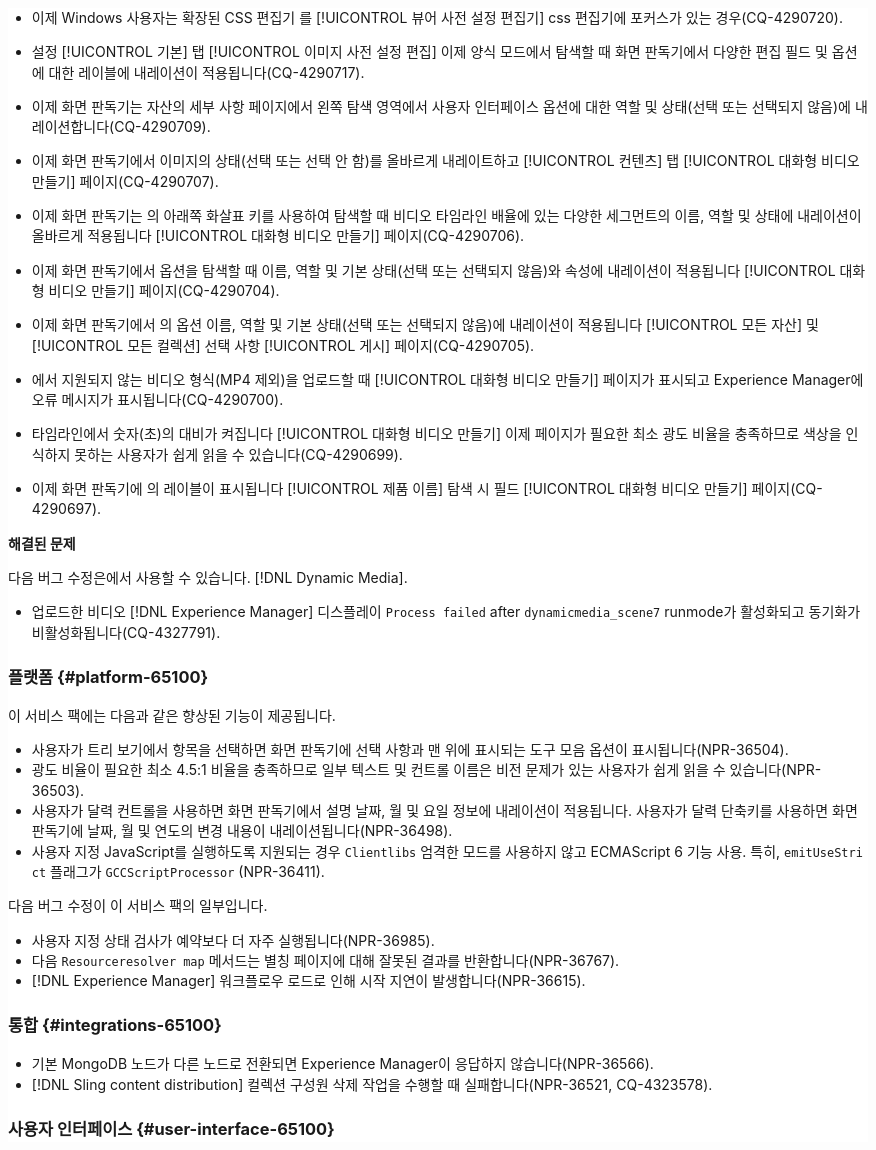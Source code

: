 * 이제 Windows 사용자는 확장된 CSS 편집기 를 [!UICONTROL 뷰어 사전 설정 편집기] css 편집기에 포커스가 있는 경우(CQ-4290720).

* 설정 [!UICONTROL 기본] 탭 [!UICONTROL 이미지 사전 설정 편집] 이제 양식 모드에서 탐색할 때 화면 판독기에서 다양한 편집 필드 및 옵션에 대한 레이블에 내레이션이 적용됩니다(CQ-4290717).

* 이제 화면 판독기는 자산의 세부 사항 페이지에서 왼쪽 탐색 영역에서 사용자 인터페이스 옵션에 대한 역할 및 상태(선택 또는 선택되지 않음)에 내레이션합니다(CQ-4290709).

* 이제 화면 판독기에서 이미지의 상태(선택 또는 선택 안 함)를 올바르게 내레이트하고 [!UICONTROL 컨텐츠] 탭 [!UICONTROL 대화형 비디오 만들기] 페이지(CQ-4290707).

* 이제 화면 판독기는 의 아래쪽 화살표 키를 사용하여 탐색할 때 비디오 타임라인 배율에 있는 다양한 세그먼트의 이름, 역할 및 상태에 내레이션이 올바르게 적용됩니다 [!UICONTROL 대화형 비디오 만들기] 페이지(CQ-4290706).

* 이제 화면 판독기에서 옵션을 탐색할 때 이름, 역할 및 기본 상태(선택 또는 선택되지 않음)와 속성에 내레이션이 적용됩니다 [!UICONTROL 대화형 비디오 만들기] 페이지(CQ-4290704).

* 이제 화면 판독기에서 의 옵션 이름, 역할 및 기본 상태(선택 또는 선택되지 않음)에 내레이션이 적용됩니다 [!UICONTROL 모든 자산] 및 [!UICONTROL 모든 컬렉션] 선택 사항 [!UICONTROL 게시] 페이지(CQ-4290705).

* 에서 지원되지 않는 비디오 형식(MP4 제외)을 업로드할 때 [!UICONTROL 대화형 비디오 만들기] 페이지가 표시되고 Experience Manager에 오류 메시지가 표시됩니다(CQ-4290700).

* 타임라인에서 숫자(초)의 대비가 켜집니다 [!UICONTROL 대화형 비디오 만들기] 이제 페이지가 필요한 최소 광도 비율을 충족하므로 색상을 인식하지 못하는 사용자가 쉽게 읽을 수 있습니다(CQ-4290699).

* 이제 화면 판독기에 의 레이블이 표시됩니다 [!UICONTROL 제품 이름] 탐색 시 필드 [!UICONTROL 대화형 비디오 만들기] 페이지(CQ-4290697).

**해결된 문제**

다음 버그 수정은에서 사용할 수 있습니다. [!DNL Dynamic Media].

* 업로드한 비디오 [!DNL Experience Manager] 디스플레이 `Process failed` after `dynamicmedia_scene7` runmode가 활성화되고 동기화가 비활성화됩니다(CQ-4327791).

### 플랫폼 {#platform-65100}

이 서비스 팩에는 다음과 같은 향상된 기능이 제공됩니다.

* 사용자가 트리 보기에서 항목을 선택하면 화면 판독기에 선택 사항과 맨 위에 표시되는 도구 모음 옵션이 표시됩니다(NPR-36504).
* 광도 비율이 필요한 최소 4.5:1 비율을 충족하므로 일부 텍스트 및 컨트롤 이름은 비전 문제가 있는 사용자가 쉽게 읽을 수 있습니다(NPR-36503).
* 사용자가 달력 컨트롤을 사용하면 화면 판독기에서 설명 날짜, 월 및 요일 정보에 내레이션이 적용됩니다. 사용자가 달력 단축키를 사용하면 화면 판독기에 날짜, 월 및 연도의 변경 내용이 내레이션됩니다(NPR-36498).
* 사용자 지정 JavaScript를 실행하도록 지원되는 경우 `Clientlibs` 엄격한 모드를 사용하지 않고 ECMAScript 6 기능 사용. 특히, `emitUseStrict` 플래그가 `GCCScriptProcessor` (NPR-36411).

다음 버그 수정이 이 서비스 팩의 일부입니다.

* 사용자 지정 상태 검사가 예약보다 더 자주 실행됩니다(NPR-36985).
* 다음 `Resourceresolver map` 메서드는 별칭 페이지에 대해 잘못된 결과를 반환합니다(NPR-36767).
* [!DNL Experience Manager] 워크플로우 로드로 인해 시작 지연이 발생합니다(NPR-36615).

### 통합 {#integrations-65100}

* 기본 MongoDB 노드가 다른 노드로 전환되면 Experience Manager이 응답하지 않습니다(NPR-36566).
* [!DNL Sling content distribution] 컬렉션 구성원 삭제 작업을 수행할 때 실패합니다(NPR-36521, CQ-4323578).

### 사용자 인터페이스 {#user-interface-65100}
